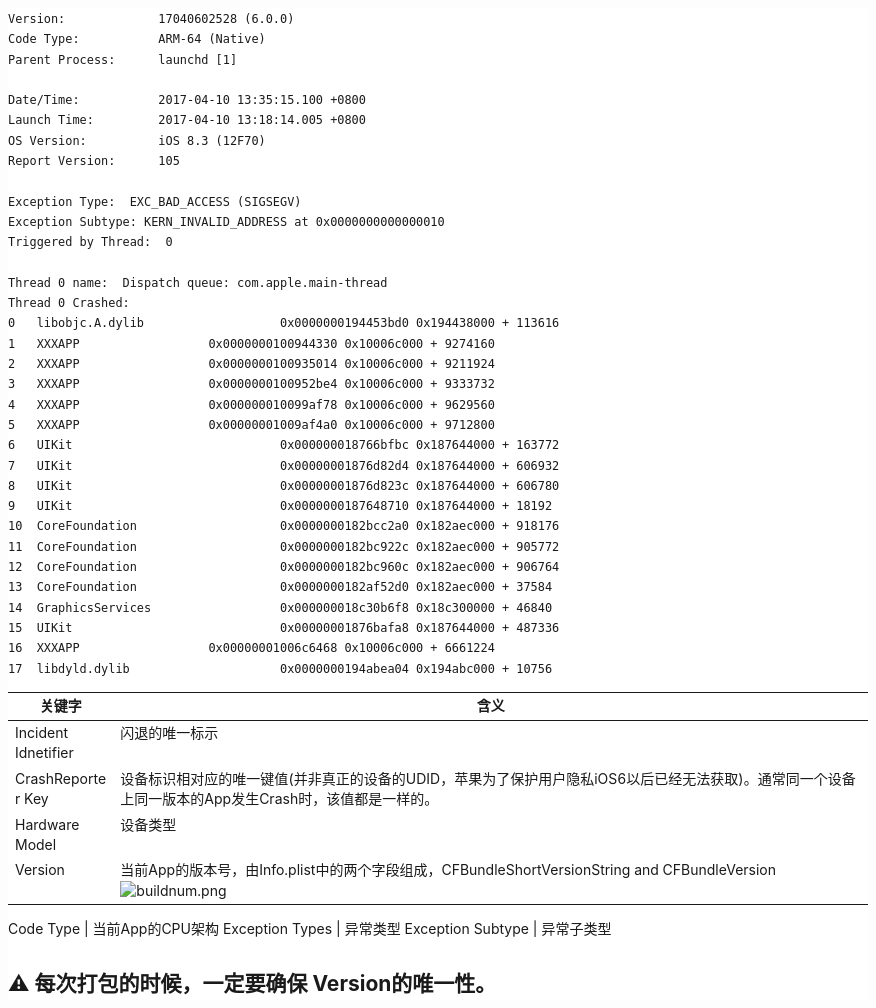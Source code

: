 ```
Version:             17040602528 (6.0.0)
Code Type:           ARM-64 (Native)
Parent Process:      launchd [1]

Date/Time:           2017-04-10 13:35:15.100 +0800
Launch Time:         2017-04-10 13:18:14.005 +0800
OS Version:          iOS 8.3 (12F70)
Report Version:      105

Exception Type:  EXC_BAD_ACCESS (SIGSEGV)
Exception Subtype: KERN_INVALID_ADDRESS at 0x0000000000000010
Triggered by Thread:  0

Thread 0 name:  Dispatch queue: com.apple.main-thread
Thread 0 Crashed:
0   libobjc.A.dylib                   0x0000000194453bd0 0x194438000 + 113616
1   XXXAPP                  0x0000000100944330 0x10006c000 + 9274160
2   XXXAPP                  0x0000000100935014 0x10006c000 + 9211924
3   XXXAPP                  0x0000000100952be4 0x10006c000 + 9333732
4   XXXAPP                  0x000000010099af78 0x10006c000 + 9629560
5   XXXAPP                  0x00000001009af4a0 0x10006c000 + 9712800
6   UIKit                             0x000000018766bfbc 0x187644000 + 163772
7   UIKit                             0x00000001876d82d4 0x187644000 + 606932
8   UIKit                             0x00000001876d823c 0x187644000 + 606780
9   UIKit                             0x0000000187648710 0x187644000 + 18192
10  CoreFoundation                    0x0000000182bcc2a0 0x182aec000 + 918176
11  CoreFoundation                    0x0000000182bc922c 0x182aec000 + 905772
12  CoreFoundation                    0x0000000182bc960c 0x182aec000 + 906764
13  CoreFoundation                    0x0000000182af52d0 0x182aec000 + 37584
14  GraphicsServices                  0x000000018c30b6f8 0x18c300000 + 46840
15  UIKit                             0x00000001876bafa8 0x187644000 + 487336
16  XXXAPP                  0x00000001006c6468 0x10006c000 + 6661224
17  libdyld.dylib                     0x0000000194abea04 0x194abc000 + 10756
```


关键字 | 含义
---|---
Incident Idnetifier | 闪退的唯一标示
CrashReporter Key | 设备标识相对应的唯一键值(并非真正的设备的UDID，苹果为了保护用户隐私iOS6以后已经无法获取)。通常同一个设备上同一版本的App发生Crash时，该值都是一样的。
Hardware Model | 设备类型
Version  |     当前App的版本号，由Info.plist中的两个字段组成，CFBundleShortVersionString and CFBundleVersion  ![buildnum.png](http://upload-images.jianshu.io/upload_images/1383589-a6f09f39359743b1.png?imageMogr2/auto-orient/strip%7CimageView2/2/w/1240)

Code Type |          当前App的CPU架构
Exception Types | 异常类型
Exception Subtype |    异常子类型

⚠️  每次打包的时候，一定要确保 Version的唯一性。
---
